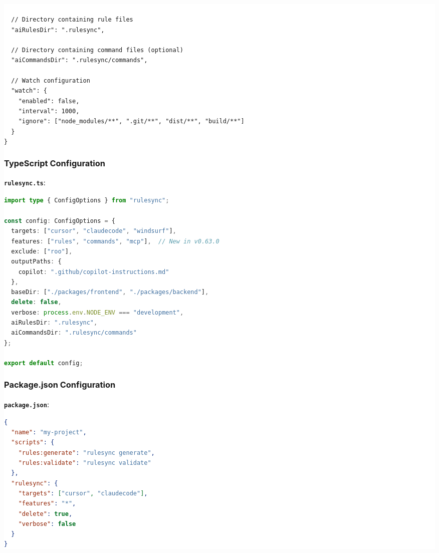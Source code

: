 ```jsonc
  
  // Directory containing rule files
  "aiRulesDir": ".rulesync",
  
  // Directory containing command files (optional)
  "aiCommandsDir": ".rulesync/commands",
  
  // Watch configuration
  "watch": {
    "enabled": false,
    "interval": 1000,
    "ignore": ["node_modules/**", ".git/**", "dist/**", "build/**"]
  }
}
```

### TypeScript Configuration

**`rulesync.ts`**:
```typescript
import type { ConfigOptions } from "rulesync";

const config: ConfigOptions = {
  targets: ["cursor", "claudecode", "windsurf"],
  features: ["rules", "commands", "mcp"],  // New in v0.63.0
  exclude: ["roo"],
  outputPaths: {
    copilot: ".github/copilot-instructions.md"
  },
  baseDir: ["./packages/frontend", "./packages/backend"],
  delete: false,
  verbose: process.env.NODE_ENV === "development",
  aiRulesDir: ".rulesync",
  aiCommandsDir: ".rulesync/commands"
};

export default config;
```

### Package.json Configuration

**`package.json`**:
```json
{
  "name": "my-project",
  "scripts": {
    "rules:generate": "rulesync generate",
    "rules:validate": "rulesync validate"
  },
  "rulesync": {
    "targets": ["cursor", "claudecode"],
    "features": "*",
    "delete": true,
    "verbose": false
  }
}
```

